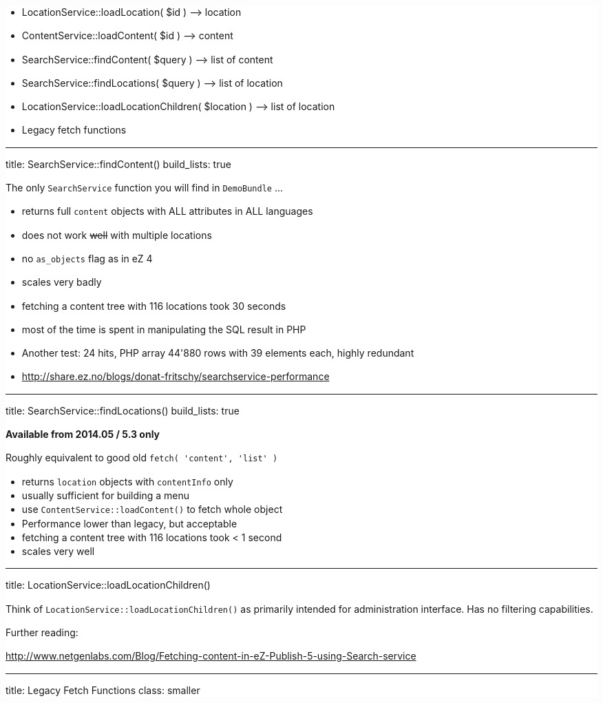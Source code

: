 - LocationService::loadLocation( $id ) --&gt; location
- ContentService::loadContent( $id )   --&gt; content

- SearchService::findContent( $query ) --&gt; list of content
- SearchService::findLocations( $query ) --&gt; list of location

- LocationService::loadLocationChildren( $location ) --&gt; list of location

- Legacy fetch functions

---

title: SearchService::findContent()
build_lists: true

The only `SearchService` function you will find in `DemoBundle` ...

- returns full `content` objects with ALL attributes in ALL languages
- does not work <s>well</s> with multiple locations
- no `as_objects` flag as in eZ 4

- scales very badly
- fetching a content tree with 116 locations took 30 seconds
- most of the time is spent in manipulating the SQL result in PHP
- Another test: 24 hits, PHP array 44'880 rows with 39 elements each, highly redundant

- <http://share.ez.no/blogs/donat-fritschy/searchservice-performance>

---

title: SearchService::findLocations()
build_lists: true

**Available from 2014.05 / 5.3 only**

Roughly equivalent to good old `fetch( 'content', 'list' )`

- returns `location` objects with `contentInfo` only
- usually sufficient for building a menu
- use `ContentService::loadContent()` to fetch whole object
- Performance lower than legacy, but acceptable
- fetching a content tree with 116 locations took &lt; 1 second
- scales very well

---

title: LocationService::loadLocationChildren()

Think of `LocationService::loadLocationChildren()` as primarily intended for administration interface. Has no filtering capabilities.

Further reading:

<http://www.netgenlabs.com/Blog/Fetching-content-in-eZ-Publish-5-using-Search-service>

---

title: Legacy Fetch Functions
class: smaller
